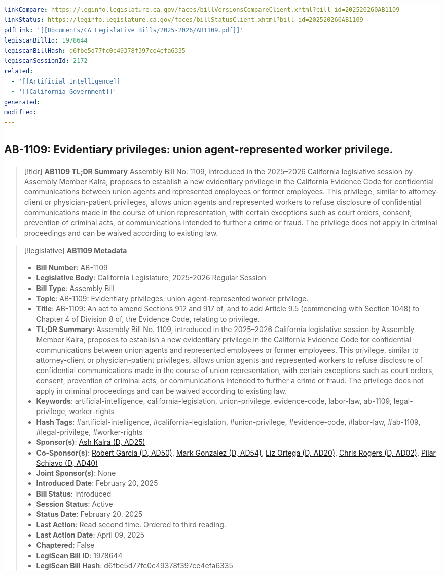 ```yaml
linkCompare: https://leginfo.legislature.ca.gov/faces/billVersionsCompareClient.xhtml?bill_id=202520260AB1109
linkStatus: https://leginfo.legislature.ca.gov/faces/billStatusClient.xhtml?bill_id=202520260AB1109
pdfLink: '[[Documents/CA Legislative Bills/2025-2026/AB1109.pdf]]'
legiscanBillId: 1978644
legiscanBillHash: d6fbe5d77fc0c49378f397ce4efa6335
legiscanSessionId: 2172
related:
  - '[[Artificial Intelligence]]'
  - '[[California Government]]'
generated: 
modified: 
---
```


## AB-1109: Evidentiary privileges: union agent-represented worker privilege.

>[!tldr] **AB1109 TL;DR Summary**
> Assembly Bill No. 1109, introduced in the 2025–2026 California legislative session by Assembly Member Kalra, proposes to establish a new evidentiary privilege in the California Evidence Code for confidential communications between union agents and represented employees or former employees. This privilege, similar to attorney-client or physician-patient privileges, allows union agents and represented workers to refuse disclosure of confidential communications made in the course of union representation, with certain exceptions such as court orders, consent, prevention of criminal acts, or communications intended to further a crime or fraud. The privilege does not apply in criminal proceedings and can be waived according to existing law.

>[!legislative] **AB1109 Metadata**
>- **Bill Number**: AB-1109
>- **Legislative Body**: California Legislature, 2025-2026 Regular Session
>- **Bill Type**: Assembly Bill
>- **Topic**: AB-1109: Evidentiary privileges: union agent-represented worker privilege.
>- **Title**: AB-1109: An act to amend Sections 912 and 917 of, and to add Article 9.5 (commencing with Section 1048) to Chapter 4 of Division 8 of, the Evidence Code, relating to privilege.
>- **TL;DR Summary**: Assembly Bill No. 1109, introduced in the 2025–2026 California legislative session by Assembly Member Kalra, proposes to establish a new evidentiary privilege in the California Evidence Code for confidential communications between union agents and represented employees or former employees. This privilege, similar to attorney-client or physician-patient privileges, allows union agents and represented workers to refuse disclosure of confidential communications made in the course of union representation, with certain exceptions such as court orders, consent, prevention of criminal acts, or communications intended to further a crime or fraud. The privilege does not apply in criminal proceedings and can be waived according to existing law.
>- **Keywords**: artificial-intelligence, california-legislation, union-privilege, evidence-code, labor-law, ab-1109, legal-privilege, worker-rights
>- **Hash Tags**: #artificial-intelligence, #california-legislation, #union-privilege, #evidence-code, #labor-law, #ab-1109, #legal-privilege, #worker-rights
>- **Sponsor(s)**: [Ash Kalra (D, AD25)](https://ballotpedia.org/Ash_Kalra)
>- **Co-Sponsor(s)**: [Robert Garcia (D, AD50)](https://ballotpedia.org/Robert_Garcia_(California_state_representative)), [Mark Gonzalez (D, AD54)](https://ballotpedia.org/Mark_Gonzalez_(California)), [Liz Ortega (D, AD20)](https://ballotpedia.org/Liz_Ortega), [Chris Rogers (D, AD02)](https://ballotpedia.org/Chris_Rogers_(California)), [Pilar Schiavo (D, AD40)](https://ballotpedia.org/Pilar_Schiavo)
>- **Joint Sponsor(s)**: None
>- **Introduced Date**: February 20, 2025
>- **Bill Status**: Introduced
>- **Session Status**: Active
>- **Status Date**: February 20, 2025
>- **Last Action**: Read second time. Ordered to third reading.
>- **Last Action Date**: April 09, 2025
>- **Chaptered**: False
>- **LegiScan Bill ID**: 1978644
>- **LegiScan Bill Hash**: d6fbe5d77fc0c49378f397ce4efa6335
